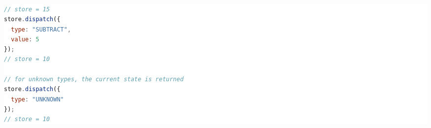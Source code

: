 ```js
// store = 15
store.dispatch({
  type: "SUBTRACT",
  value: 5
});
// store = 10

// for unknown types, the current state is returned
store.dispatch({
  type: "UNKNOWN"
});
// store = 10
```

